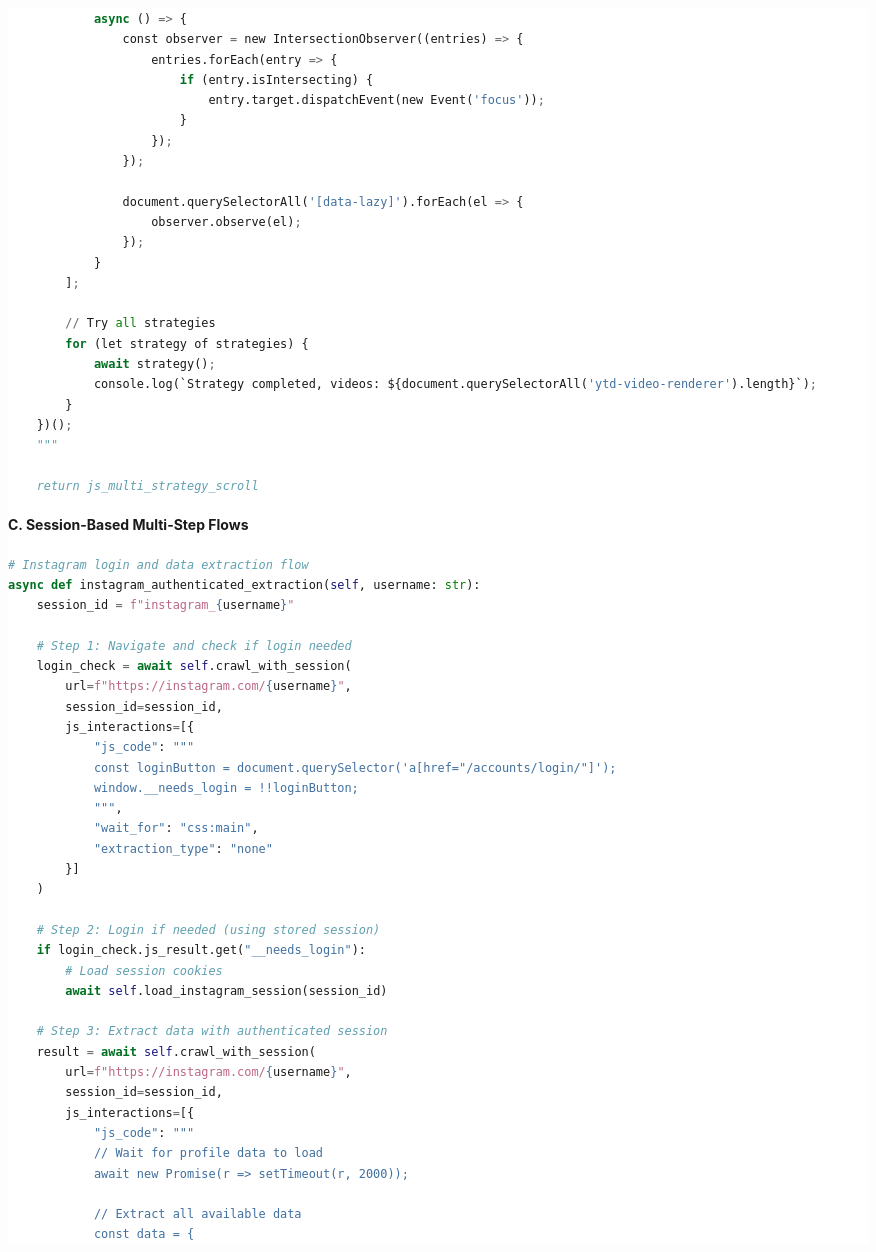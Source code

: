 ```python
            async () => {
                const observer = new IntersectionObserver((entries) => {
                    entries.forEach(entry => {
                        if (entry.isIntersecting) {
                            entry.target.dispatchEvent(new Event('focus'));
                        }
                    });
                });
                
                document.querySelectorAll('[data-lazy]').forEach(el => {
                    observer.observe(el);
                });
            }
        ];
        
        // Try all strategies
        for (let strategy of strategies) {
            await strategy();
            console.log(`Strategy completed, videos: ${document.querySelectorAll('ytd-video-renderer').length}`);
        }
    })();
    """
    
    return js_multi_strategy_scroll
```

#### C. Session-Based Multi-Step Flows

```python
# Instagram login and data extraction flow
async def instagram_authenticated_extraction(self, username: str):
    session_id = f"instagram_{username}"
    
    # Step 1: Navigate and check if login needed
    login_check = await self.crawl_with_session(
        url=f"https://instagram.com/{username}",
        session_id=session_id,
        js_interactions=[{
            "js_code": """
            const loginButton = document.querySelector('a[href="/accounts/login/"]');
            window.__needs_login = !!loginButton;
            """,
            "wait_for": "css:main",
            "extraction_type": "none"
        }]
    )
    
    # Step 2: Login if needed (using stored session)
    if login_check.js_result.get("__needs_login"):
        # Load session cookies
        await self.load_instagram_session(session_id)
    
    # Step 3: Extract data with authenticated session
    result = await self.crawl_with_session(
        url=f"https://instagram.com/{username}",
        session_id=session_id,
        js_interactions=[{
            "js_code": """
            // Wait for profile data to load
            await new Promise(r => setTimeout(r, 2000));
            
            // Extract all available data
            const data = {
```